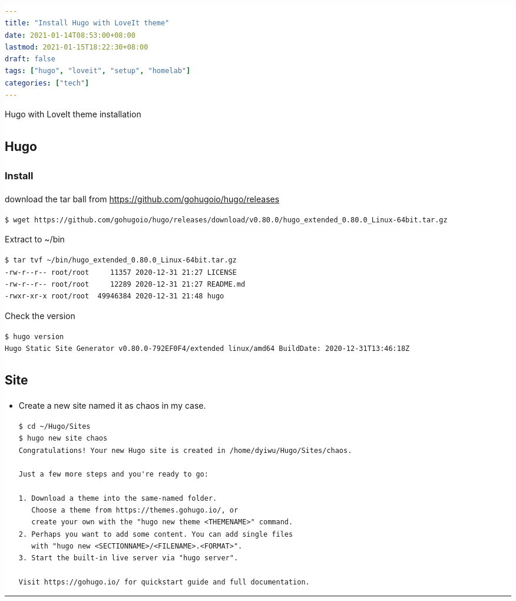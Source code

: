 ```yaml
---
title: "Install Hugo with LoveIt theme"
date: 2021-01-14T08:53:00+08:00
lastmod: 2021-01-15T18:22:30+08:00
draft: false
tags: ["hugo", "loveit", "setup", "homelab"]
categories: ["tech"]
---
```

Hugo with LoveIt theme installation
 
## Hugo
### Install
download the tar ball from https://github.com/gohugoio/hugo/releases
```bash
$ wget https://github.com/gohugoio/hugo/releases/download/v0.80.0/hugo_extended_0.80.0_Linux-64bit.tar.gz
```
Extract to ~/bin
```bash
$ tar tvf ~/bin/hugo_extended_0.80.0_Linux-64bit.tar.gz 
-rw-r--r-- root/root     11357 2020-12-31 21:27 LICENSE
-rw-r--r-- root/root     12289 2020-12-31 21:27 README.md
-rwxr-xr-x root/root  49946384 2020-12-31 21:48 hugo
```
Check the version
```bash
$ hugo version
Hugo Static Site Generator v0.80.0-792EF0F4/extended linux/amd64 BuildDate: 2020-12-31T13:46:18Z
```

## Site
- Create a new site named it as chaos in my case.

    ```
    $ cd ~/Hugo/Sites
    $ hugo new site chaos
    Congratulations! Your new Hugo site is created in /home/dyiwu/Hugo/Sites/chaos.

    Just a few more steps and you're ready to go:

    1. Download a theme into the same-named folder.
       Choose a theme from https://themes.gohugo.io/, or
       create your own with the "hugo new theme <THEMENAME>" command.
    2. Perhaps you want to add some content. You can add single files
       with "hugo new <SECTIONNAME>/<FILENAME>.<FORMAT>".
    3. Start the built-in live server via "hugo server".

    Visit https://gohugo.io/ for quickstart guide and full documentation.
    ```
---
